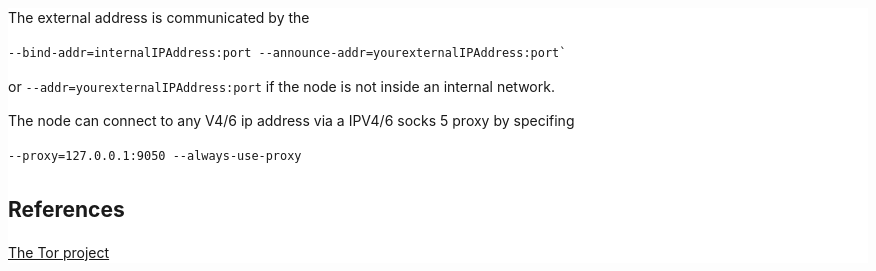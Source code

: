 The external address is communicated by the 
```
--bind-addr=internalIPAddress:port --announce-addr=yourexternalIPAddress:port`
```
or `--addr=yourexternalIPAddress:port` if the node is not inside an internal network.

The node can connect to any V4/6 ip address via a IPV4/6 socks 5 proxy by specifing 
```
--proxy=127.0.0.1:9050 --always-use-proxy
```

## References

[The Tor project](https://www.torproject.org/)

[tor FAQ]: https://www.torproject.org/docs/faq.html.en#WhatIsTor

[Tor Hidden Service]: https://www.torproject.org/docs/onion-services.html.en

[.onion addresses version 3]: https://blog.torproject.org/we-want-you-test-next-gen-onion-services 
